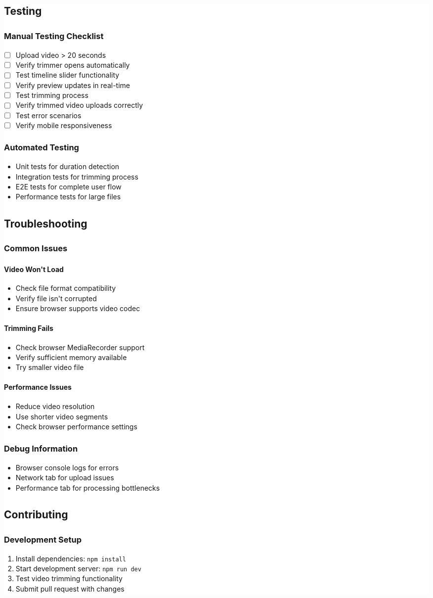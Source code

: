 ## Testing

### **Manual Testing Checklist**
- [ ] Upload video > 20 seconds
- [ ] Verify trimmer opens automatically
- [ ] Test timeline slider functionality
- [ ] Verify preview updates in real-time
- [ ] Test trimming process
- [ ] Verify trimmed video uploads correctly
- [ ] Test error scenarios
- [ ] Verify mobile responsiveness

### **Automated Testing**
- Unit tests for duration detection
- Integration tests for trimming process
- E2E tests for complete user flow
- Performance tests for large files

## Troubleshooting

### **Common Issues**

#### **Video Won't Load**
- Check file format compatibility
- Verify file isn't corrupted
- Ensure browser supports video codec

#### **Trimming Fails**
- Check browser MediaRecorder support
- Verify sufficient memory available
- Try smaller video file

#### **Performance Issues**
- Reduce video resolution
- Use shorter video segments
- Check browser performance settings

### **Debug Information**
- Browser console logs for errors
- Network tab for upload issues
- Performance tab for processing bottlenecks

## Contributing

### **Development Setup**
1. Install dependencies: `npm install`
2. Start development server: `npm run dev`
3. Test video trimming functionality
4. Submit pull request with changes
